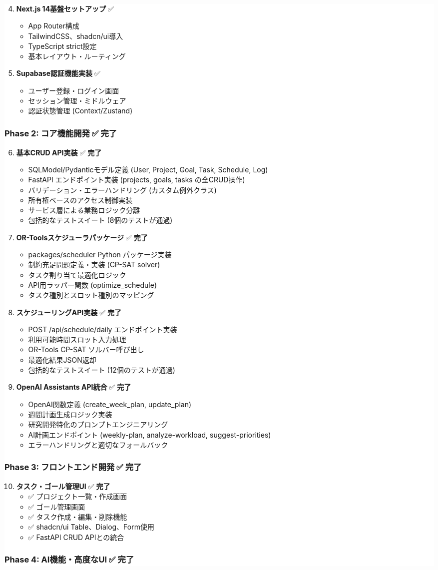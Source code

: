 4. **Next.js 14基盤セットアップ** ✅
   - App Router構成
   - TailwindCSS、shadcn/ui導入
   - TypeScript strict設定
   - 基本レイアウト・ルーティング

5. **Supabase認証機能実装** ✅
   - ユーザー登録・ログイン画面
   - セッション管理・ミドルウェア
   - 認証状態管理 (Context/Zustand)

### Phase 2: コア機能開発 ✅ **完了**

6. **基本CRUD API実装** ✅ **完了**
   - SQLModel/Pydanticモデル定義 (User, Project, Goal, Task, Schedule, Log)
   - FastAPI エンドポイント実装 (projects, goals, tasks の全CRUD操作)
   - バリデーション・エラーハンドリング (カスタム例外クラス)
   - 所有権ベースのアクセス制御実装
   - サービス層による業務ロジック分離
   - 包括的なテストスイート (8個のテストが通過)

7. **OR-Toolsスケジューラパッケージ** ✅ **完了**
   - packages/scheduler Python パッケージ実装
   - 制約充足問題定義・実装 (CP-SAT solver)
   - タスク割り当て最適化ロジック
   - API用ラッパー関数 (optimize_schedule)
   - タスク種別とスロット種別のマッピング

8. **スケジューリングAPI実装** ✅ **完了**
   - POST /api/schedule/daily エンドポイント実装
   - 利用可能時間スロット入力処理
   - OR-Tools CP-SAT ソルバー呼び出し
   - 最適化結果JSON返却
   - 包括的なテストスイート (12個のテストが通過)

9. **OpenAI Assistants API統合** ✅ **完了**
   - OpenAI関数定義 (create_week_plan, update_plan)
   - 週間計画生成ロジック実装
   - 研究開発特化のプロンプトエンジニアリング
   - AI計画エンドポイント (weekly-plan, analyze-workload, suggest-priorities)
   - エラーハンドリングと適切なフォールバック

### Phase 3: フロントエンド開発 ✅ **完了**

10. **タスク・ゴール管理UI** ✅ **完了**
    - ✅ プロジェクト一覧・作成画面
    - ✅ ゴール管理画面
    - ✅ タスク作成・編集・削除機能
    - ✅ shadcn/ui Table、Dialog、Form使用
    - ✅ FastAPI CRUD APIとの統合

### Phase 4: AI機能・高度なUI ✅ **完了**
